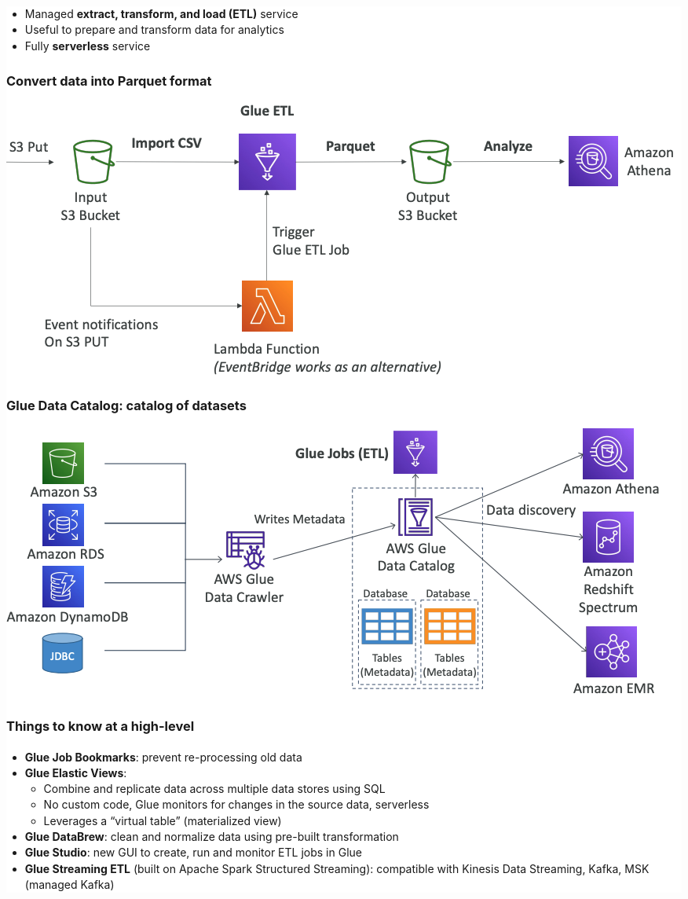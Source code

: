 - Managed **extract, transform, and load (ETL)** service
- Useful to prepare and transform data for analytics
- Fully **serverless** service 

### Convert data into Parquet format

![img](./glue-convert-data-into-parquet-format.png)

### Glue Data Catalog: catalog of datasets

![img](./glue-catalog-datasets.png)

### Things to know at a high-level

- **Glue Job Bookmarks**: prevent re-processing old data
- **Glue Elastic Views**:
    - Combine and replicate data across multiple data stores using SQL
    - No custom code, Glue monitors for changes in the source data, serverless
    - Leverages a “virtual table” (materialized view)
- **Glue DataBrew**: clean and normalize data using pre-built transformation
- **Glue Studio**: new GUI to create, run and monitor ETL jobs in Glue
- **Glue Streaming ETL** (built on Apache Spark Structured Streaming): compatible with Kinesis Data Streaming, Kafka, MSK (managed Kafka)
